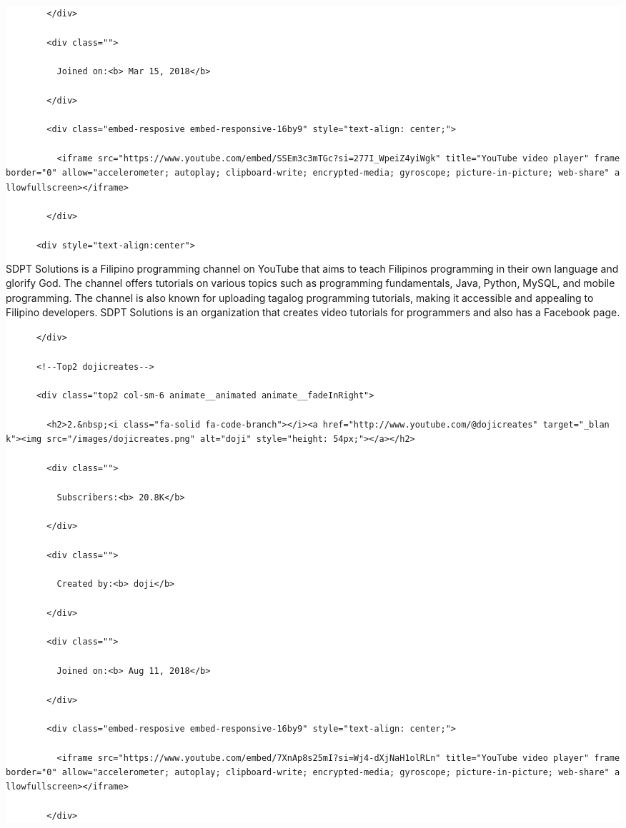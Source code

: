             </div>

            <div class="">

              Joined on:<b> Mar 15, 2018</b>

            </div>

            <div class="embed-resposive embed-responsive-16by9" style="text-align: center;">

              <iframe src="https://www.youtube.com/embed/SSEm3c3mTGc?si=277I_WpeiZ4yiWgk" title="YouTube video player" frameborder="0" allow="accelerometer; autoplay; clipboard-write; encrypted-media; gyroscope; picture-in-picture; web-share" allowfullscreen></iframe>

            </div>

          <div style="text-align:center">

SDPT Solutions is a Filipino programming channel on YouTube that aims to teach Filipinos programming in their own language and glorify God. The channel offers tutorials on various topics such as programming fundamentals, Java, Python, MySQL, and mobile programming. The channel is also known for uploading tagalog programming tutorials, making it accessible and appealing to Filipino developers. SDPT Solutions is an organization that creates video tutorials for programmers and also has a Facebook page.

 </div>



          </div>

          <!--Top2 dojicreates-->

          <div class="top2 col-sm-6 animate__animated animate__fadeInRight">

            <h2>2.&nbsp;<i class="fa-solid fa-code-branch"></i><a href="http://www.youtube.com/@dojicreates" target="_blank"><img src="/images/dojicreates.png" alt="doji" style="height: 54px;"></a></h2>

            <div class="">

              Subscribers:<b> 20.8K</b>

            </div>

            <div class="">

              Created by:<b> doji</b>

            </div>

            <div class="">

              Joined on:<b> Aug 11, 2018</b>

            </div>

            <div class="embed-resposive embed-responsive-16by9" style="text-align: center;">

              <iframe src="https://www.youtube.com/embed/7XnAp8s25mI?si=Wj4-dXjNaH1olRLn" title="YouTube video player" frameborder="0" allow="accelerometer; autoplay; clipboard-write; encrypted-media; gyroscope; picture-in-picture; web-share" allowfullscreen></iframe>

            </div>
